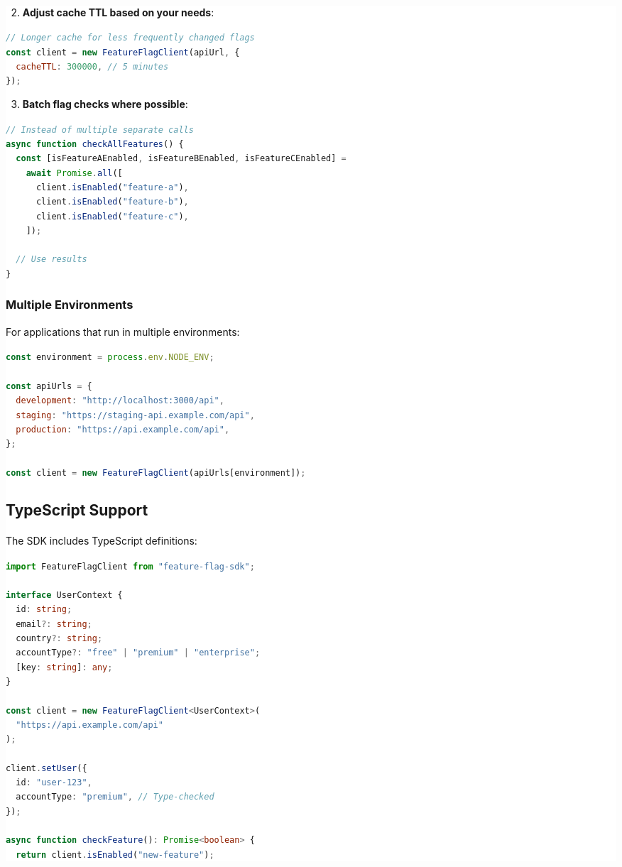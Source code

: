 2. **Adjust cache TTL based on your needs**:

```javascript
// Longer cache for less frequently changed flags
const client = new FeatureFlagClient(apiUrl, {
  cacheTTL: 300000, // 5 minutes
});
```

3. **Batch flag checks where possible**:

```javascript
// Instead of multiple separate calls
async function checkAllFeatures() {
  const [isFeatureAEnabled, isFeatureBEnabled, isFeatureCEnabled] =
    await Promise.all([
      client.isEnabled("feature-a"),
      client.isEnabled("feature-b"),
      client.isEnabled("feature-c"),
    ]);

  // Use results
}
```

### Multiple Environments

For applications that run in multiple environments:

```javascript
const environment = process.env.NODE_ENV;

const apiUrls = {
  development: "http://localhost:3000/api",
  staging: "https://staging-api.example.com/api",
  production: "https://api.example.com/api",
};

const client = new FeatureFlagClient(apiUrls[environment]);
```

## TypeScript Support

The SDK includes TypeScript definitions:

```typescript
import FeatureFlagClient from "feature-flag-sdk";

interface UserContext {
  id: string;
  email?: string;
  country?: string;
  accountType?: "free" | "premium" | "enterprise";
  [key: string]: any;
}

const client = new FeatureFlagClient<UserContext>(
  "https://api.example.com/api"
);

client.setUser({
  id: "user-123",
  accountType: "premium", // Type-checked
});

async function checkFeature(): Promise<boolean> {
  return client.isEnabled("new-feature");
```